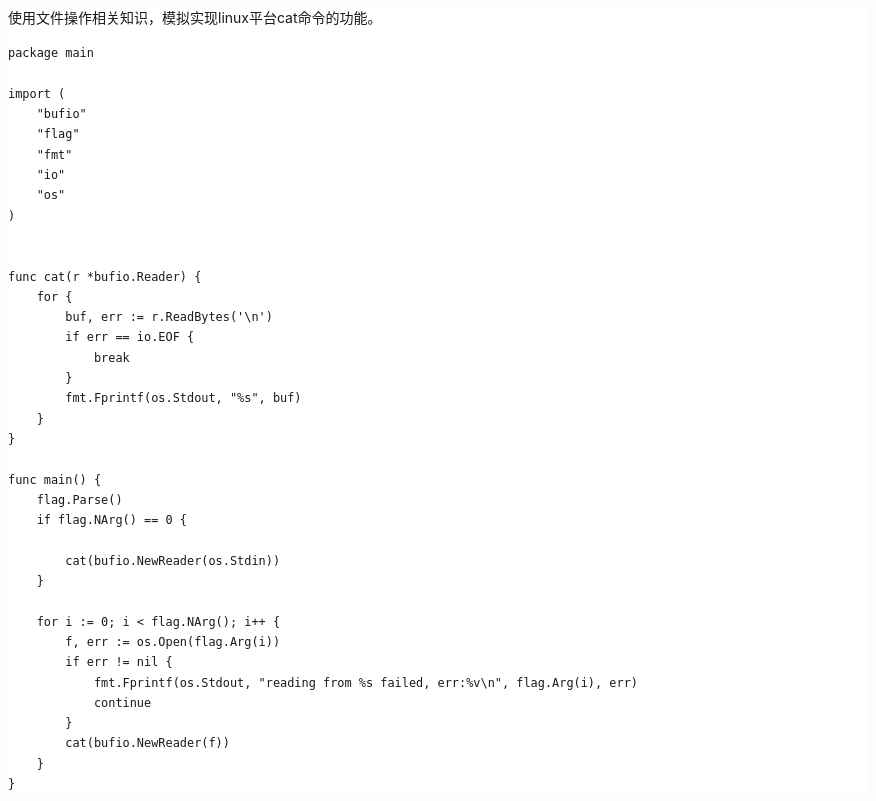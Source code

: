 使用文件操作相关知识，模拟实现linux平台cat命令的功能。

```text
package main

import (
    "bufio"
    "flag"
    "fmt"
    "io"
    "os"
)


func cat(r *bufio.Reader) {
    for {
        buf, err := r.ReadBytes('\n') 
        if err == io.EOF {
            break
        }
        fmt.Fprintf(os.Stdout, "%s", buf)
    }
}

func main() {
    flag.Parse() 
    if flag.NArg() == 0 {
        
        cat(bufio.NewReader(os.Stdin))
    }
    
    for i := 0; i < flag.NArg(); i++ {
        f, err := os.Open(flag.Arg(i))
        if err != nil {
            fmt.Fprintf(os.Stdout, "reading from %s failed, err:%v\n", flag.Arg(i), err)
            continue
        }
        cat(bufio.NewReader(f))
    }
}
```

